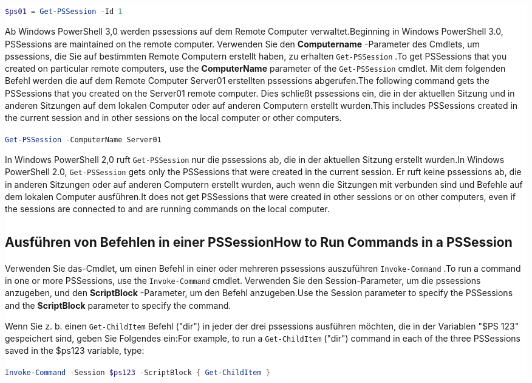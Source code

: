 ```powershell
$ps01 = Get-PSSession -Id 1
```

<span data-ttu-id="68a6a-170">Ab Windows PowerShell 3,0 werden pssessions auf dem Remote Computer verwaltet.</span><span class="sxs-lookup"><span data-stu-id="68a6a-170">Beginning in Windows PowerShell 3.0, PSSessions are maintained on the remote computer.</span></span> <span data-ttu-id="68a6a-171">Verwenden Sie den **Computername** -Parameter des Cmdlets, um pssessions, die Sie auf bestimmten Remote Computern erstellt haben, zu erhalten `Get-PSSession` .</span><span class="sxs-lookup"><span data-stu-id="68a6a-171">To get PSSessions that you created on particular remote computers, use the **ComputerName** parameter of the `Get-PSSession` cmdlet.</span></span> <span data-ttu-id="68a6a-172">Mit dem folgenden Befehl werden die auf dem Remote Computer Server01 erstellten pssessions abgerufen.</span><span class="sxs-lookup"><span data-stu-id="68a6a-172">The following command gets the PSSessions that you created on the Server01 remote computer.</span></span> <span data-ttu-id="68a6a-173">Dies schließt pssessions ein, die in der aktuellen Sitzung und in anderen Sitzungen auf dem lokalen Computer oder auf anderen Computern erstellt wurden.</span><span class="sxs-lookup"><span data-stu-id="68a6a-173">This includes PSSessions created in the current session and in other sessions on the local computer or other computers.</span></span>

```powershell
Get-PSSession -ComputerName Server01
```

<span data-ttu-id="68a6a-174">In Windows PowerShell 2,0 ruft `Get-PSSession` nur die pssessions ab, die in der aktuellen Sitzung erstellt wurden.</span><span class="sxs-lookup"><span data-stu-id="68a6a-174">In Windows PowerShell 2.0, `Get-PSSession` gets only the PSSessions that were created in the current session.</span></span> <span data-ttu-id="68a6a-175">Er ruft keine pssessions ab, die in anderen Sitzungen oder auf anderen Computern erstellt wurden, auch wenn die Sitzungen mit verbunden sind und Befehle auf dem lokalen Computer ausführen.</span><span class="sxs-lookup"><span data-stu-id="68a6a-175">It does not get PSSessions that were created in other sessions or on other computers, even if the sessions are connected to and are running commands on the local computer.</span></span>

## <a name="how-to-run-commands-in-a-pssession"></a><span data-ttu-id="68a6a-176">Ausführen von Befehlen in einer PSSession</span><span class="sxs-lookup"><span data-stu-id="68a6a-176">How to Run Commands in a PSSession</span></span>

<span data-ttu-id="68a6a-177">Verwenden Sie das-Cmdlet, um einen Befehl in einer oder mehreren pssessions auszuführen `Invoke-Command` .</span><span class="sxs-lookup"><span data-stu-id="68a6a-177">To run a command in one or more PSSessions, use the `Invoke-Command` cmdlet.</span></span>
<span data-ttu-id="68a6a-178">Verwenden Sie den Session-Parameter, um die pssessions anzugeben, und den **ScriptBlock** -Parameter, um den Befehl anzugeben.</span><span class="sxs-lookup"><span data-stu-id="68a6a-178">Use the Session parameter to specify the PSSessions and the **ScriptBlock** parameter to specify the command.</span></span>

<span data-ttu-id="68a6a-179">Wenn Sie z. b. einen `Get-ChildItem` Befehl ("dir") in jeder der drei pssessions ausführen möchten, die in der Variablen "$PS 123" gespeichert sind, geben Sie Folgendes ein:</span><span class="sxs-lookup"><span data-stu-id="68a6a-179">For example, to run a `Get-ChildItem` ("dir") command in each of the three PSSessions saved in the $ps123 variable, type:</span></span>

```powershell
Invoke-Command -Session $ps123 -ScriptBlock { Get-ChildItem }
```
